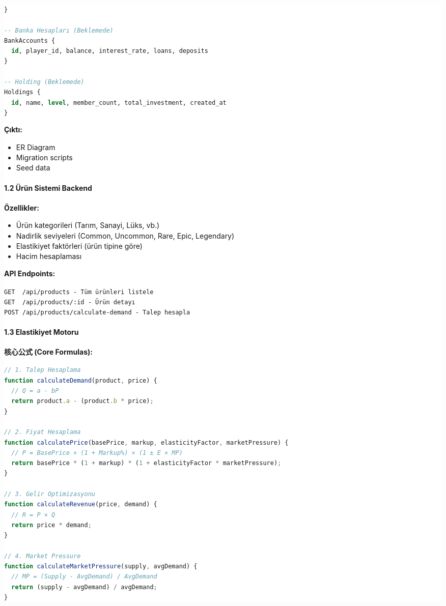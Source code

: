 ```sql
}

-- Banka Hesapları (Beklemede)
BankAccounts {
  id, player_id, balance, interest_rate, loans, deposits
}

-- Holding (Beklemede)
Holdings {
  id, name, level, member_count, total_investment, created_at
}
```

**Çıktı:**
- ER Diagram
- Migration scripts
- Seed data

#### 1.2 Ürün Sistemi Backend
**Özellikler:**
- Ürün kategorileri (Tarım, Sanayi, Lüks, vb.)
- Nadirlik seviyeleri (Common, Uncommon, Rare, Epic, Legendary)
- Elastikiyet faktörleri (ürün tipine göre)
- Hacim hesaplaması

**API Endpoints:**
```
GET  /api/products - Tüm ürünleri listele
GET  /api/products/:id - Ürün detayı
POST /api/products/calculate-demand - Talep hesapla
```

#### 1.3 Elastikiyet Motoru
**核心公式 (Core Formulas):**

```javascript
// 1. Talep Hesaplama
function calculateDemand(product, price) {
  // Q = a - bP
  return product.a - (product.b * price);
}

// 2. Fiyat Hesaplama
function calculatePrice(basePrice, markup, elasticityFactor, marketPressure) {
  // P = BasePrice × (1 + Markup%) × (1 ± E × MP)
  return basePrice * (1 + markup) * (1 + elasticityFactor * marketPressure);
}

// 3. Gelir Optimizasyonu
function calculateRevenue(price, demand) {
  // R = P × Q
  return price * demand;
}

// 4. Market Pressure
function calculateMarketPressure(supply, avgDemand) {
  // MP = (Supply - AvgDemand) / AvgDemand
  return (supply - avgDemand) / avgDemand;
}
```

